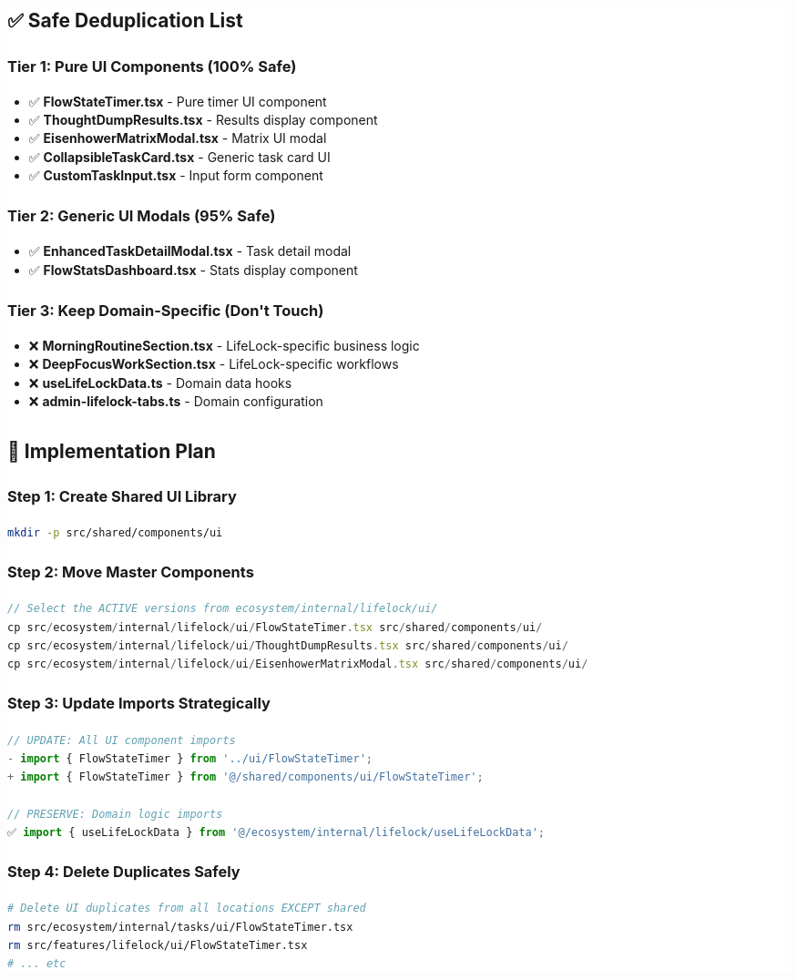 ## ✅ Safe Deduplication List

### Tier 1: Pure UI Components (100% Safe)
- ✅ **FlowStateTimer.tsx** - Pure timer UI component
- ✅ **ThoughtDumpResults.tsx** - Results display component  
- ✅ **EisenhowerMatrixModal.tsx** - Matrix UI modal
- ✅ **CollapsibleTaskCard.tsx** - Generic task card UI
- ✅ **CustomTaskInput.tsx** - Input form component

### Tier 2: Generic UI Modals (95% Safe)
- ✅ **EnhancedTaskDetailModal.tsx** - Task detail modal
- ✅ **FlowStatsDashboard.tsx** - Stats display component

### Tier 3: Keep Domain-Specific (Don't Touch)
- ❌ **MorningRoutineSection.tsx** - LifeLock-specific business logic
- ❌ **DeepFocusWorkSection.tsx** - LifeLock-specific workflows
- ❌ **useLifeLockData.ts** - Domain data hooks
- ❌ **admin-lifelock-tabs.ts** - Domain configuration

## 🔧 Implementation Plan

### Step 1: Create Shared UI Library
```bash
mkdir -p src/shared/components/ui
```

### Step 2: Move Master Components
```typescript
// Select the ACTIVE versions from ecosystem/internal/lifelock/ui/
cp src/ecosystem/internal/lifelock/ui/FlowStateTimer.tsx src/shared/components/ui/
cp src/ecosystem/internal/lifelock/ui/ThoughtDumpResults.tsx src/shared/components/ui/
cp src/ecosystem/internal/lifelock/ui/EisenhowerMatrixModal.tsx src/shared/components/ui/
```

### Step 3: Update Imports Strategically
```typescript
// UPDATE: All UI component imports
- import { FlowStateTimer } from '../ui/FlowStateTimer';
+ import { FlowStateTimer } from '@/shared/components/ui/FlowStateTimer';

// PRESERVE: Domain logic imports  
✅ import { useLifeLockData } from '@/ecosystem/internal/lifelock/useLifeLockData';
```

### Step 4: Delete Duplicates Safely
```bash
# Delete UI duplicates from all locations EXCEPT shared
rm src/ecosystem/internal/tasks/ui/FlowStateTimer.tsx
rm src/features/lifelock/ui/FlowStateTimer.tsx
# ... etc
```
